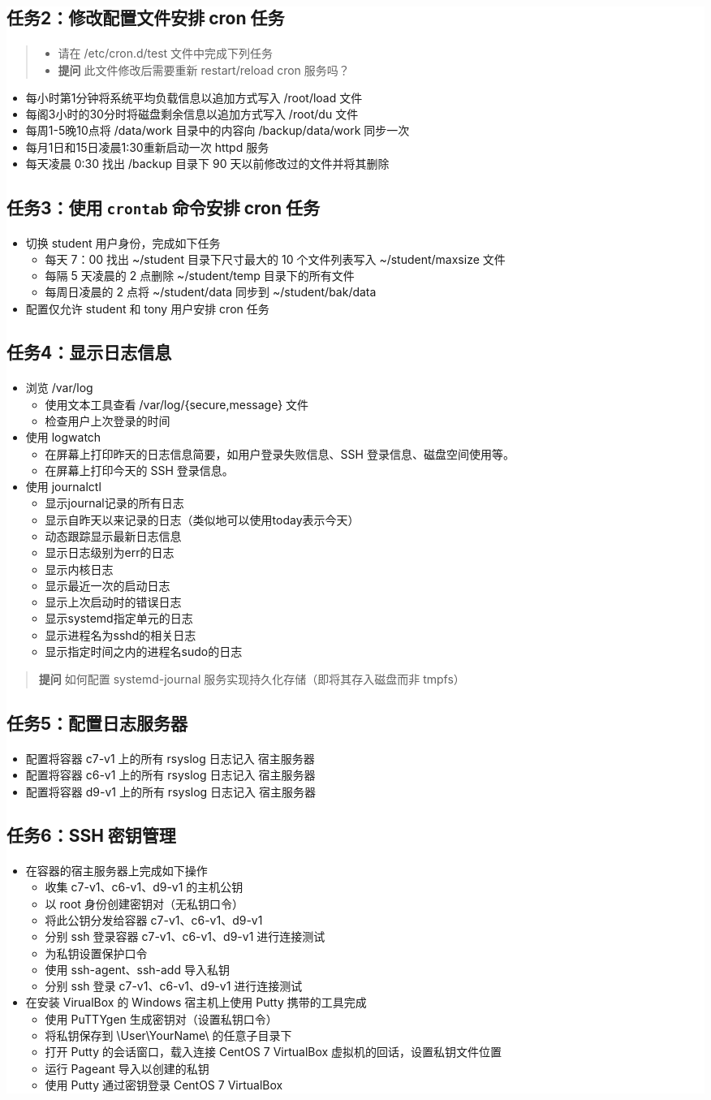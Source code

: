 ## 任务2：修改配置文件安排 cron 任务

>* 请在 /etc/cron.d/test 文件中完成下列任务
>* **提问** 此文件修改后需要重新 restart/reload cron 服务吗？

* 每小时第1分钟将系统平均负载信息以追加方式写入 /root/load 文件
* 每阁3小时的30分时将磁盘剩余信息以追加方式写入 /root/du 文件
* 每周1-5晚10点将 /data/work 目录中的内容向 /backup/data/work 同步一次
* 每月1日和15日凌晨1:30重新启动一次 httpd 服务
* 每天凌晨 0:30 找出 /backup 目录下 90 天以前修改过的文件并将其删除

## 任务3：使用 `crontab` 命令安排 cron 任务

* 切换 student 用户身份，完成如下任务
  * 每天 7：00 找出 ~/student 目录下尺寸最大的 10 个文件列表写入 ~/student/maxsize 文件  
  * 每隔 5 天凌晨的 2 点删除 ~/student/temp 目录下的所有文件
  * 每周日凌晨的 2 点将 ~/student/data 同步到 ~/student/bak/data
* 配置仅允许 student 和 tony 用户安排 cron 任务

## 任务4：显示日志信息

* 浏览 /var/log
  * 使用文本工具查看 /var/log/{secure,message} 文件
  * 检查用户上次登录的时间
* 使用 logwatch
  * 在屏幕上打印昨天的日志信息简要，如用户登录失败信息、SSH 登录信息、磁盘空间使用等。
  * 在屏幕上打印今天的 SSH 登录信息。
* 使用 journalctl
  * 显示journal记录的所有日志
  * 显示自昨天以来记录的日志（类似地可以使用today表示今天）
  * 动态跟踪显示最新日志信息
  * 显示日志级别为err的日志
  * 显示内核日志
  * 显示最近一次的启动日志
  * 显示上次启动时的错误日志
  * 显示systemd指定单元的日志
  * 显示进程名为sshd的相关日志
  * 显示指定时间之内的进程名sudo的日志

>**提问** 如何配置 systemd-journal 服务实现持久化存储（即将其存入磁盘而非 tmpfs） 

## 任务5：配置日志服务器

  * 配置将容器 c7-v1 上的所有 rsyslog 日志记入 宿主服务器 
  * 配置将容器 c6-v1 上的所有 rsyslog 日志记入 宿主服务器
  * 配置将容器 d9-v1 上的所有 rsyslog 日志记入 宿主服务器

## 任务6：SSH 密钥管理

* 在容器的宿主服务器上完成如下操作
  * 收集 c7-v1、c6-v1、d9-v1 的主机公钥
  * 以 root 身份创建密钥对（无私钥口令）
  * 将此公钥分发给容器 c7-v1、c6-v1、d9-v1
  * 分别 ssh 登录容器 c7-v1、c6-v1、d9-v1 进行连接测试
  * 为私钥设置保护口令
  * 使用 ssh-agent、ssh-add 导入私钥
  * 分别 ssh 登录 c7-v1、c6-v1、d9-v1 进行连接测试
* 在安装 VirualBox 的 Windows 宿主机上使用 Putty 携带的工具完成
  * 使用 PuTTYgen 生成密钥对（设置私钥口令）
  * 将私钥保存到 \User\YourName\ 的任意子目录下
  * 打开 Putty 的会话窗口，载入连接 CentOS 7 VirtualBox 虚拟机的回话，设置私钥文件位置
  * 运行 Pageant 导入以创建的私钥
  * 使用 Putty 通过密钥登录 CentOS 7 VirtualBox